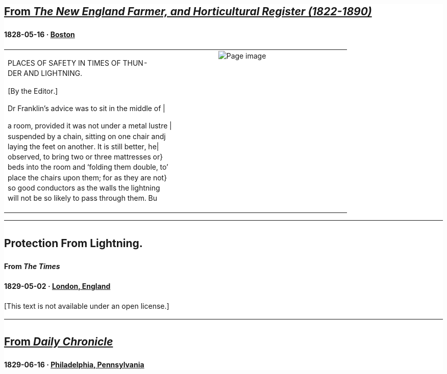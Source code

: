 
## [From _The New England Farmer, and Horticultural Register (1822-1890)_](https://archive.org/details/sim_new-england-farmer-and-horticultural-register_1828-05-16_6_43/page/n3/mode/1up?view=theater)

#### 1828-05-16 &middot; [Boston](http://dbpedia.org/resource/Boston)

<table style="width: 100%;"><tr><td style="width: 50%">

  
  
PLACES OF SAFETY IN TIMES OF THUN-  
DER AND LIGHTNING.  
  
[By the Editor.]  
  
Dr Franklin’s advice was to sit in the middle of |  
  
a room, provided it was not under a metal lustre |  
suspended by a chain, sitting on one chair andj  
laying the feet on another. It is still better, he|  
observed, to bring two or three mattresses or}  
beds into the room and ‘folding them double, to’  
place the chairs upon them; for as they are not}  
so good conductors as the walls the lightning  
will not be so likely to pass through them. Bu
</td><td style="width: 50%; max-height: 75%; margin: auto; display: block;">
<img alt="Page image" src="https://iiif.archive.org/image/iiif/2/sim_new-england-farmer-and-horticultural-register_1828-05-16_6_43%2Fsim_new-england-farmer-and-horticultural-register_1828-05-16_6_43_jp2.zip%2Fsim_new-england-farmer-and-horticultural-register_1828-05-16_6_43_jp2%2Fsim_new-england-farmer-and-horticultural-register_1828-05-16_6_43_0003.jp2/pct:39.04403866809882,49.3307426597582,28.302900107411386,13.557858376511227/600,/0/default.jpg"/>
</td>
</tr></table>

---

## Protection From Lightning.

#### From _The Times_

#### 1829-05-02 &middot; [London, England](http://dbpedia.org/resource/London)

[This text is not available under an open license.]

---

## [From _Daily Chronicle_](https://archive.org/details/sim_daily-chronicle_1829-06-16_2_143/page/n2/mode/1up?view=theater)

#### 1829-06-16 &middot; [Philadelphia, Pennsylvania](http://dbpedia.org/resource/Philadelphia)
